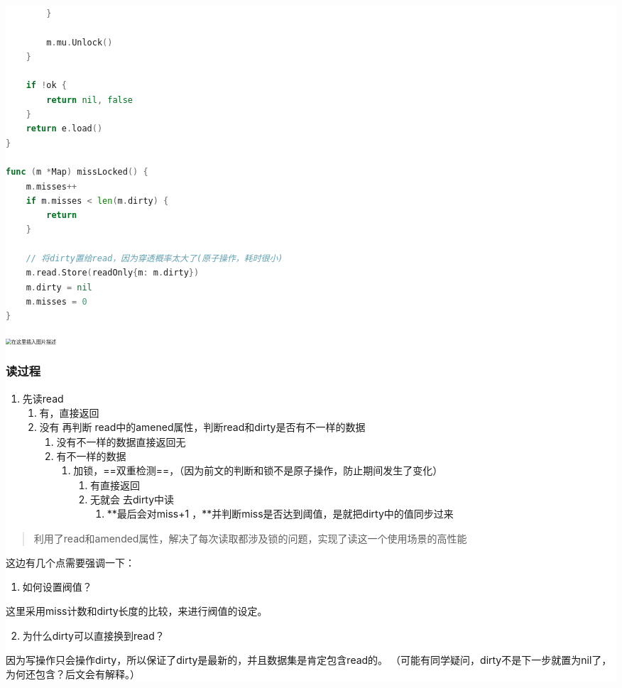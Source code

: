 ```go
        }
        
        m.mu.Unlock()
    }
    
    if !ok {
        return nil, false
    }
    return e.load()
}

func (m *Map) missLocked() {
    m.misses++
    if m.misses < len(m.dirty) {
        return
    }
    
    // 将dirty置给read，因为穿透概率太大了(原子操作，耗时很小)
    m.read.Store(readOnly{m: m.dirty})
    m.dirty = nil
    m.misses = 0
}

```

<img src="https://cdn.jsdelivr.net/gh/Jason-Wu-1999/blog.img/imgs/20190720235756624.png" alt="在这里插入图片描述" style="zoom: 50%;" />

### 读过程

1. 先读read
   1. 有，直接返回
   2. 没有  再判断 read中的amened属性，判断read和dirty是否有不一样的数据
      1. 没有不一样的数据直接返回无
      2. 有不一样的数据
         1. 加锁，==双重检测==，（因为前文的判断和锁不是原子操作，防止期间发生了变化）
            1. 有直接返回
            2. 无就会 去dirty中读  
               1. **最后会对miss+1 ，**并判断miss是否达到阈值，是就把dirty中的值同步过来

> 利用了read和amended属性，解决了每次读取都涉及锁的问题，实现了读这一个使用场景的高性能



这边有几个点需要强调一下：

1. 如何设置阀值？


这里采用miss计数和dirty长度的比较，来进行阀值的设定。

2. 为什么dirty可以直接换到read？

因为写操作只会操作dirty，所以保证了dirty是最新的，并且数据集是肯定包含read的。
（可能有同学疑问，dirty不是下一步就置为nil了，为何还包含？后文会有解释。）
